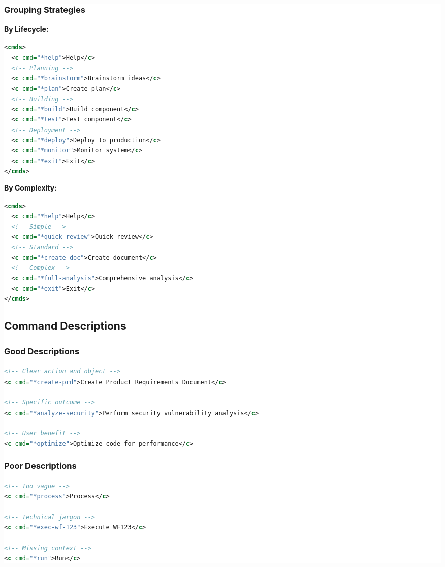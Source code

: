 ### Grouping Strategies

**By Lifecycle:**

```xml
<cmds>
  <c cmd="*help">Help</c>
  <!-- Planning -->
  <c cmd="*brainstorm">Brainstorm ideas</c>
  <c cmd="*plan">Create plan</c>
  <!-- Building -->
  <c cmd="*build">Build component</c>
  <c cmd="*test">Test component</c>
  <!-- Deployment -->
  <c cmd="*deploy">Deploy to production</c>
  <c cmd="*monitor">Monitor system</c>
  <c cmd="*exit">Exit</c>
</cmds>
```

**By Complexity:**

```xml
<cmds>
  <c cmd="*help">Help</c>
  <!-- Simple -->
  <c cmd="*quick-review">Quick review</c>
  <!-- Standard -->
  <c cmd="*create-doc">Create document</c>
  <!-- Complex -->
  <c cmd="*full-analysis">Comprehensive analysis</c>
  <c cmd="*exit">Exit</c>
</cmds>
```

## Command Descriptions

### Good Descriptions

```xml
<!-- Clear action and object -->
<c cmd="*create-prd">Create Product Requirements Document</c>

<!-- Specific outcome -->
<c cmd="*analyze-security">Perform security vulnerability analysis</c>

<!-- User benefit -->
<c cmd="*optimize">Optimize code for performance</c>
```

### Poor Descriptions

```xml
<!-- Too vague -->
<c cmd="*process">Process</c>

<!-- Technical jargon -->
<c cmd="*exec-wf-123">Execute WF123</c>

<!-- Missing context -->
<c cmd="*run">Run</c>
```
